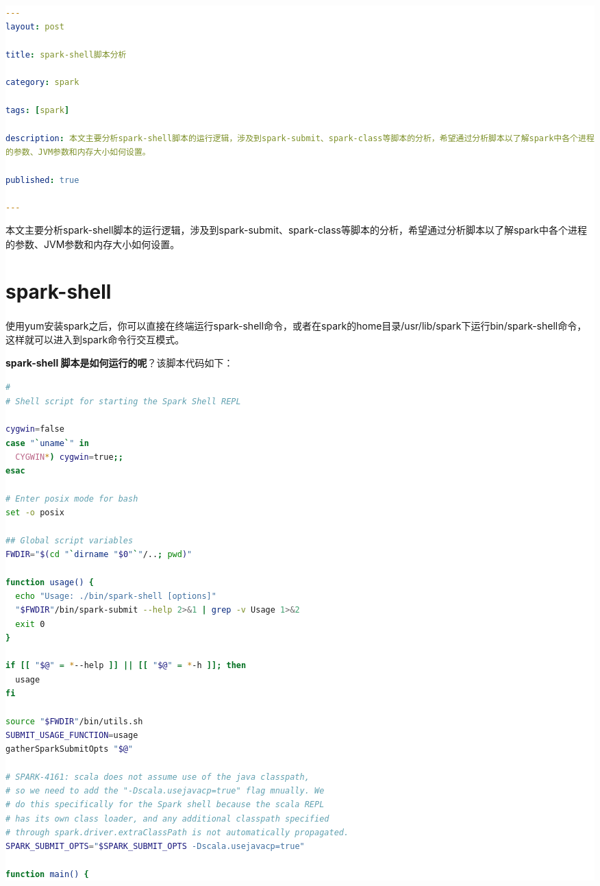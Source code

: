 ```yaml
---
layout: post

title: spark-shell脚本分析

category: spark

tags: [spark]

description: 本文主要分析spark-shell脚本的运行逻辑，涉及到spark-submit、spark-class等脚本的分析，希望通过分析脚本以了解spark中各个进程的参数、JVM参数和内存大小如何设置。

published: true

---
```


本文主要分析spark-shell脚本的运行逻辑，涉及到spark-submit、spark-class等脚本的分析，希望通过分析脚本以了解spark中各个进程的参数、JVM参数和内存大小如何设置。

# spark-shell

使用yum安装spark之后，你可以直接在终端运行spark-shell命令，或者在spark的home目录/usr/lib/spark下运行bin/spark-shell命令，这样就可以进入到spark命令行交互模式。

**spark-shell 脚本是如何运行的呢**？该脚本代码如下：

~~~bash
#
# Shell script for starting the Spark Shell REPL

cygwin=false
case "`uname`" in
  CYGWIN*) cygwin=true;;
esac

# Enter posix mode for bash
set -o posix

## Global script variables
FWDIR="$(cd "`dirname "$0"`"/..; pwd)"

function usage() {
  echo "Usage: ./bin/spark-shell [options]"
  "$FWDIR"/bin/spark-submit --help 2>&1 | grep -v Usage 1>&2
  exit 0
}

if [[ "$@" = *--help ]] || [[ "$@" = *-h ]]; then
  usage
fi

source "$FWDIR"/bin/utils.sh
SUBMIT_USAGE_FUNCTION=usage
gatherSparkSubmitOpts "$@"

# SPARK-4161: scala does not assume use of the java classpath,
# so we need to add the "-Dscala.usejavacp=true" flag mnually. We
# do this specifically for the Spark shell because the scala REPL
# has its own class loader, and any additional classpath specified
# through spark.driver.extraClassPath is not automatically propagated.
SPARK_SUBMIT_OPTS="$SPARK_SUBMIT_OPTS -Dscala.usejavacp=true"

function main() {
~~~